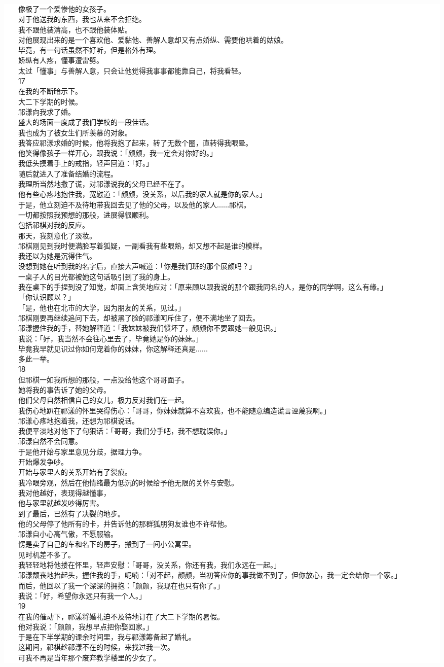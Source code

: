 &emsp;&emsp;像极了一个爱惨他的女孩子。  
&emsp;&emsp;对于他送我的东西，我也从来不会拒绝。  
&emsp;&emsp;我不跟他装清高，也不跟他装体贴。  
&emsp;&emsp;对他展现出来的是一个喜欢他、爱黏他、善解人意却又有点娇纵、需要他哄着的姑娘。  
&emsp;&emsp;毕竟，有一句话虽然不好听，但是格外有理。  
&emsp;&emsp;娇纵有人疼，懂事遭雷劈。  
&emsp;&emsp;太过「懂事」与善解人意，只会让他觉得我事事都能靠自己，将我看轻。  
&emsp;&emsp;17  
&emsp;&emsp;在我的不断暗示下。  
&emsp;&emsp;大二下学期的时候。  
&emsp;&emsp;祁漾向我求了婚。  
&emsp;&emsp;盛大的场面一度成了我们学校的一段佳话。  
&emsp;&emsp;我也成为了被女生们所羡慕的对象。  
&emsp;&emsp;我答应祁漾求婚的时候，他将我抱了起来，转了无数个圈，直转得我眼晕。  
&emsp;&emsp;他笑得像孩子一样开心，跟我说：「颜颜，我一定会对你好的。」  
&emsp;&emsp;我低头摸着手上的戒指，轻声回道：「好。」  
&emsp;&emsp;随后就进入了准备结婚的流程。  
&emsp;&emsp;我理所当然地撒了谎，对祁漾说我的父母已经不在了。  
&emsp;&emsp;他有些心疼地抱住我，宽慰道：「颜颜，没关系，以后我的家人就是你的家人。」  
&emsp;&emsp;于是，他立刻迫不及待地带我回去见了他的父母，以及他的家人……祁棋。  
&emsp;&emsp;一切都按照我预想的那般，进展得很顺利。  
&emsp;&emsp;包括祁棋对我的反应。  
&emsp;&emsp;那天，我刻意化了淡妆。  
&emsp;&emsp;祁棋刚见到我时便满脸写着狐疑，一副看我有些眼熟，却又想不起是谁的模样。  
&emsp;&emsp;我还以为她是沉得住气。  
&emsp;&emsp;没想到她在听到我的名字后，直接大声喊道：「你是我们班的那个展颜吗？」  
&emsp;&emsp;一桌子人的目光都被她这句话吸引到了我的身上。  
&emsp;&emsp;我在桌下的手捏到没了知觉，却面上含笑地应对：「原来顾以跟我说的那个跟我同名的人，是你的同学啊，这么有缘。」  
&emsp;&emsp;「你认识顾以？」  
&emsp;&emsp;「是，他也在北市的大学，因为朋友的关系，见过。」  
&emsp;&emsp;祁棋刚要再继续追问下去，却被黑了脸的祁漾呵斥住了，便不满地坐了回去。  
&emsp;&emsp;祁漾握住我的手，替她解释道：「我妹妹被我们惯坏了，颜颜你不要跟她一般见识。」  
&emsp;&emsp;我说：「好，我当然不会往心里去了，毕竟她是你的妹妹。」  
&emsp;&emsp;毕竟我早就见识过你如何宠着你的妹妹，你这解释还真是……  
&emsp;&emsp;多此一举。  
&emsp;&emsp;18  
&emsp;&emsp;但祁棋一如我所想的那般，一点没给他这个哥哥面子。  
&emsp;&emsp;她将我的事告诉了她的父母。  
&emsp;&emsp;他们父母自然相信自己的女儿，极力反对我们在一起。  
&emsp;&emsp;我伤心地趴在祁漾的怀里哭得伤心：「哥哥，你妹妹就算不喜欢我，也不能随意编造谎言诬蔑我啊。」  
&emsp;&emsp;祁漾心疼地抱着我，还想为祁棋说话。  
&emsp;&emsp;我便平淡地对他下了句狠话：「哥哥，我们分手吧，我不想耽误你。」  
&emsp;&emsp;祁漾自然不会同意。  
&emsp;&emsp;于是他开始与家里意见分歧，据理力争。  
&emsp;&emsp;开始爆发争吵。  
&emsp;&emsp;开始与家里人的关系开始有了裂痕。  
&emsp;&emsp;我冷眼旁观，然后在他情绪最为低沉的时候给予他无限的关怀与安慰。  
&emsp;&emsp;我对他越好，表现得越懂事，  
&emsp;&emsp;他与家里就越发吵得厉害。  
&emsp;&emsp;到了最后，已然有了决裂的地步。  
&emsp;&emsp;他的父母停了他所有的卡，并告诉他的那群狐朋狗友谁也不许帮他。  
&emsp;&emsp;祁漾自小心高气傲，不愿服输。  
&emsp;&emsp;愣是卖了自己的车和名下的房子，搬到了一间小公寓里。  
&emsp;&emsp;见时机差不多了。  
&emsp;&emsp;我轻轻地将他搂在怀里，轻声安慰：「哥哥，没关系，你还有我，我们永远在一起。」  
&emsp;&emsp;祁漾颓丧地抬起头，握住我的手，呢喃：「对不起，颜颜，当初答应你的事我做不到了，但你放心，我一定会给你一个家。」  
&emsp;&emsp;而后，他回以了我一个深深的拥抱：「颜颜，我现在也只有你了。」  
&emsp;&emsp;我说：「好，希望你永远只有我一个人。」  
&emsp;&emsp;19  
&emsp;&emsp;在我的催动下，祁漾将婚礼迫不及待地订在了大二下学期的暑假。  
&emsp;&emsp;他对我说：「颜颜，我想早点把你娶回家。」  
&emsp;&emsp;于是在下半学期的课余时间里，我与祁漾筹备起了婚礼。  
&emsp;&emsp;这期间，祁棋趁祁漾不在的时候，来找过我一次。  
&emsp;&emsp;可我不再是当年那个废弃教学楼里的少女了。  